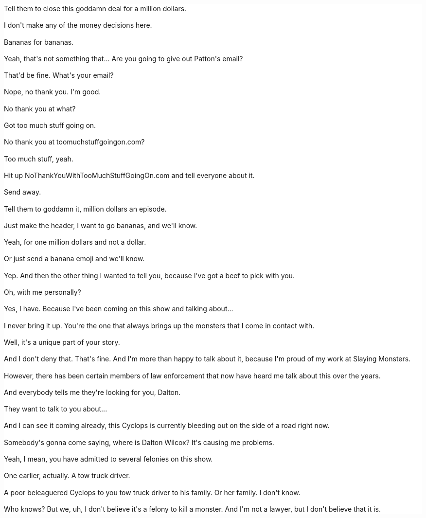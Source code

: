 Tell them to close this goddamn deal for a million dollars.

I don't make any of the money decisions here.

Bananas for bananas.

Yeah, that's not something that... Are you going to give out Patton's email?

That'd be fine. What's your email?

Nope, no thank you. I'm good.

No thank you at what?

Got too much stuff going on.

No thank you at toomuchstuffgoingon.com?

Too much stuff, yeah.

Hit up NoThankYouWithTooMuchStuffGoingOn.com and tell everyone about it.

Send away.

Tell them to goddamn it, million dollars an episode.

Just make the header, I want to go bananas, and we'll know.

Yeah, for one million dollars and not a dollar.

Or just send a banana emoji and we'll know.

Yep. And then the other thing I wanted to tell you, because I've got a beef to pick with you.

Oh, with me personally?

Yes, I have. Because I've been coming on this show and talking about...

I never bring it up. You're the one that always brings up the monsters that I come in contact with.

Well, it's a unique part of your story.

And I don't deny that. That's fine. And I'm more than happy to talk about it, because I'm proud of my work at Slaying Monsters.

However, there has been certain members of law enforcement that now have heard me talk about this over the years.

And everybody tells me they're looking for you, Dalton.

They want to talk to you about...

And I can see it coming already, this Cyclops is currently bleeding out on the side of a road right now.

Somebody's gonna come saying, where is Dalton Wilcox? It's causing me problems.

Yeah, I mean, you have admitted to several felonies on this show.

One earlier, actually. A tow truck driver.

A poor beleaguered Cyclops to you tow truck driver to his family. Or her family. I don't know.

Who knows? But we, uh, I don't believe it's a felony to kill a monster. And I'm not a lawyer, but I don't believe that it is.
